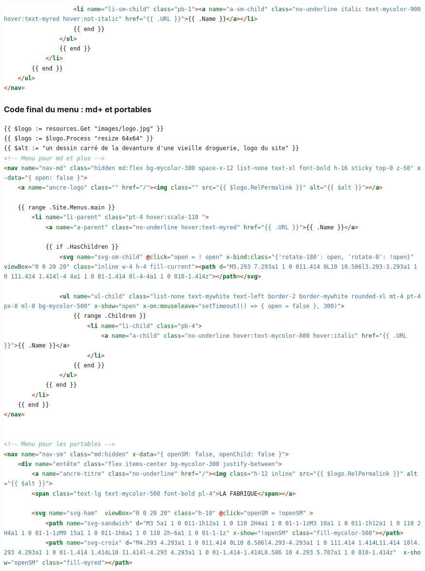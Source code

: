 ```html
                    <li name="li-sm-child" class="pb-1"><a name="a-sm-child" class="no-underline italic text-mycolor-900 hover:text-myred hover:not-italic" href="{{ .URL }}">{{ .Name }}</a></li>
                    {{ end }}
                </ul>
                {{ end }}
            </li>
        {{ end }}
    </ul>
</nav>
```
### Code final du menu : md+ et portables
```html
{{ $logo := resources.Get "images/logo.jpg" }}
{{ $logo := $logo.Process "resize 64x64" }}
{{ $alt := "un dessin carré de la devanture d'une vieille droguerie, logo du site" }}
<!-- Menu pour md et plus -->
<nav name="nav-md" class="hidden md:flex bg-mycolor-300 space-x-12 list-none text-xl font-bold h-16 sticky top-0 z-50" x-data="{ open: false }">
    <a name="ancre-logo" class="" href="/"><img class="" src="{{ $logo.RelPermalink }}" alt="{{ $alt }}"></a>

    {{ range .Site.Menus.main }}
        <li name="li-parent" class="pt-4 hover:scale-110 ">
            <a name="a-parent" class="no-underline hover:text-myred" href="{{ .URL }}">{{ .Name }}</a>

            {{ if .HasChildren }}
                <svg name="svg-sm-child" @click="open = ! open" x-bind:class="{'rotate-180': open, 'rotate-0': !open}"  viewBox="0 0 20 20" class="inline w-4 h-4 fill-current"><path d="M5.293 7.293a1 1 0 011.414 0L10 10.586l3.293-3.293a1 1 0 111.414 1.414l-4 4a1 1 0 01-1.414 0l-4-4a1 1 0 010-1.414z"></path></svg>

                <ul name="ul-child" class="list-none text-mywhite text-left border-2 border-mywhite rounded-xl mt-4 pt-4 px-8 ml-8 bg-mycolor-500" x-show="open" x-on:mouseleave="setTimeout(() => { open = false }, 300)">
                    {{ range .Children }}
                        <li name="li-child" class="pb-4">
                            <a name="a-child" class="no-underline hover:text-mycolor-800 hover:italic" href="{{ .URL }}">{{ .Name }}</a>
                        </li>
                    {{ end }}
                </ul>
            {{ end }}
        </li>
    {{ end }}
</nav> 


<!-- Menu pour les portables -->
<nav name="nav-sm" class="md:hidden" x-data="{ openSM: false, openChild: false }">
    <div name="entête" class="flex items-center bg-mycolor-300 justify-between">
        <a name="ancre-titre" class="no-underline" href="/"><img class="h-12 inline" src="{{ $logo.RelPermalink }}" alt="{{ $alt }}">
        <span class="text-lg text-mycolor-500 font-bold pl-4">LA FABRIQUE</span></a>

        <svg name="svg-ham"  viewBox="0 0 20 20" class="h-10" @click="openSM = !openSM" >
            <path name="svg-sandwich" d="M3 5a1 1 0 011-1h12a1 1 0 110 2H4a1 1 0 01-1-1zM3 10a1 1 0 011-1h12a1 1 0 110 2H4a1 1 0 01-1-1zM9 15a1 1 0 011-1h6a1 1 0 110 2h-6a1 1 0 01-1-1z" x-show="!openSM" class="fill-mycolor-500"></path>
            <path name="svg-croix" d="M4.293 4.293a1 1 0 011.414 0L10 8.586l4.293-4.293a1 1 0 111.414 1.414L11.414 10l4.293 4.293a1 1 0 01-1.414 1.414L10 11.414l-4.293 4.293a1 1 0 01-1.414-1.414L8.586 10 4.293 5.707a1 1 0 010-1.414z"  x-show="openSM" class="fill-myred"></path>
```